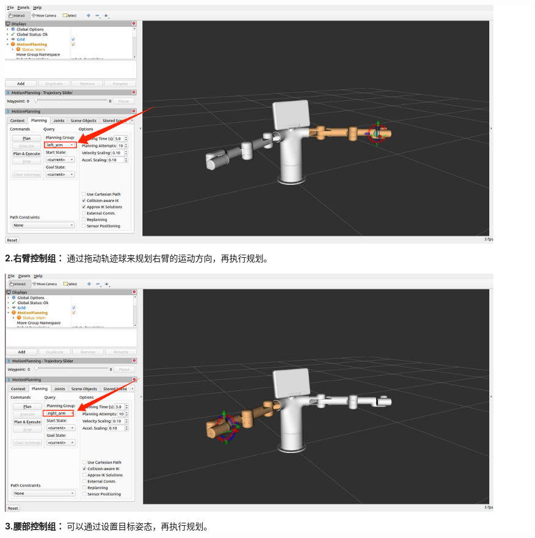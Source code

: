 <img src =../../resources/11-ApplicationBaseROS/image/mercuryB1_moveit_left.png
width ="800"  align = "center">

**2.右臂控制组：** 通过拖动轨迹球来规划右臂的运动方向，再执行规划。

<img src =../../resources/11-ApplicationBaseROS/image/mercuryB1_moveit_right.png
width ="800"  align = "center">

**3.腰部控制组：** 可以通过设置目标姿态，再执行规划。

